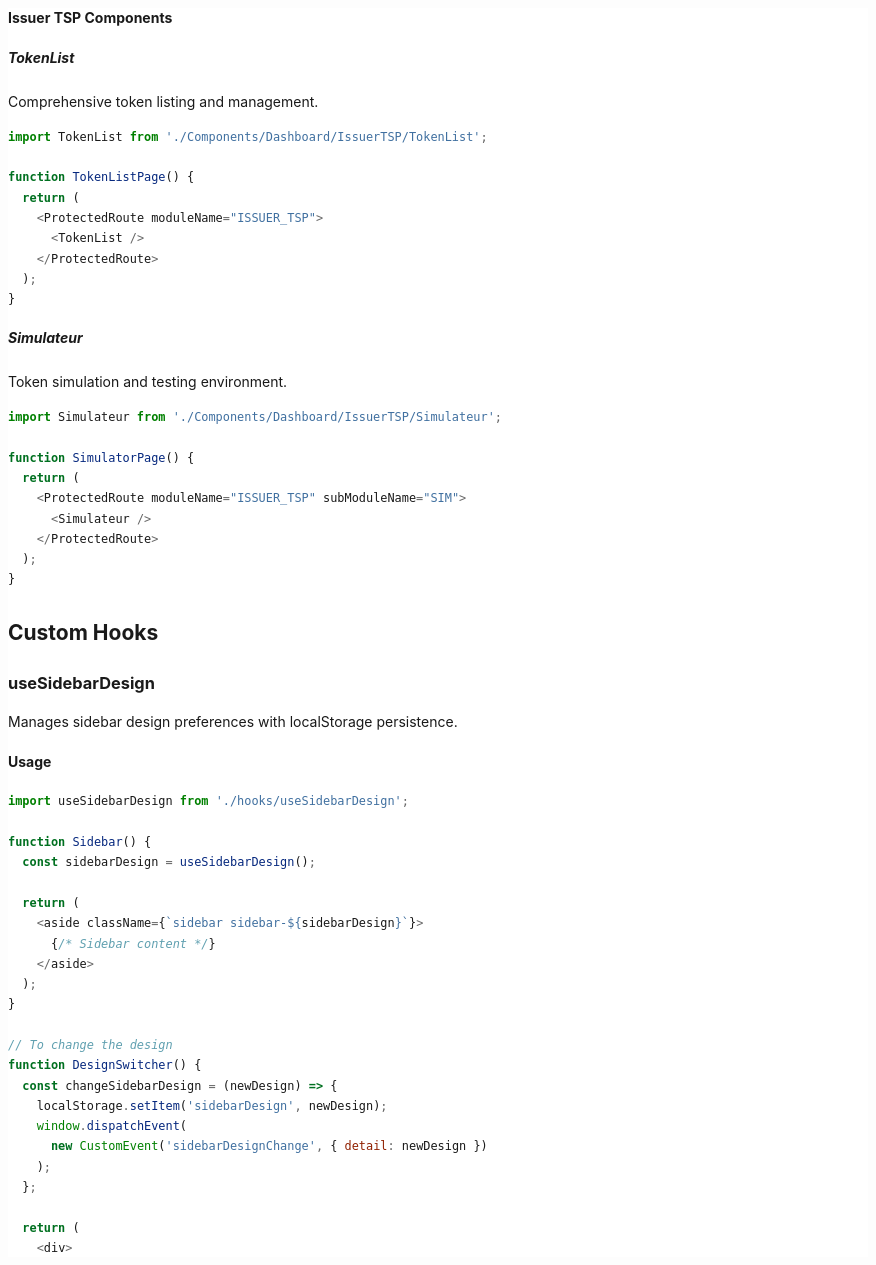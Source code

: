 #### Issuer TSP Components

##### TokenList

Comprehensive token listing and management.

```javascript
import TokenList from './Components/Dashboard/IssuerTSP/TokenList';

function TokenListPage() {
  return (
    <ProtectedRoute moduleName="ISSUER_TSP">
      <TokenList />
    </ProtectedRoute>
  );
}
```

##### Simulateur

Token simulation and testing environment.

```javascript
import Simulateur from './Components/Dashboard/IssuerTSP/Simulateur';

function SimulatorPage() {
  return (
    <ProtectedRoute moduleName="ISSUER_TSP" subModuleName="SIM">
      <Simulateur />
    </ProtectedRoute>
  );
}
```

## Custom Hooks

### useSidebarDesign

Manages sidebar design preferences with localStorage persistence.

#### Usage

```javascript
import useSidebarDesign from './hooks/useSidebarDesign';

function Sidebar() {
  const sidebarDesign = useSidebarDesign();
  
  return (
    <aside className={`sidebar sidebar-${sidebarDesign}`}>
      {/* Sidebar content */}
    </aside>
  );
}

// To change the design
function DesignSwitcher() {
  const changeSidebarDesign = (newDesign) => {
    localStorage.setItem('sidebarDesign', newDesign);
    window.dispatchEvent(
      new CustomEvent('sidebarDesignChange', { detail: newDesign })
    );
  };
  
  return (
    <div>
```